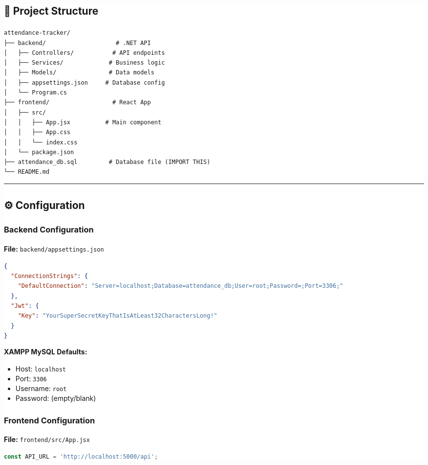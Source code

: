 
## 📁 Project Structure

```
attendance-tracker/
├── backend/                    # .NET API
│   ├── Controllers/           # API endpoints
│   ├── Services/             # Business logic
│   ├── Models/               # Data models
│   ├── appsettings.json     # Database config
│   └── Program.cs
├── frontend/                  # React App
│   ├── src/
│   │   ├── App.jsx          # Main component
│   │   ├── App.css
│   │   └── index.css
│   └── package.json
├── attendance_db.sql         # Database file (IMPORT THIS)
└── README.md
```

---

## ⚙️ Configuration

### Backend Configuration

**File:** `backend/appsettings.json`

```json
{
  "ConnectionStrings": {
    "DefaultConnection": "Server=localhost;Database=attendance_db;User=root;Password=;Port=3306;"
  },
  "Jwt": {
    "Key": "YourSuperSecretKeyThatIsAtLeast32CharactersLong!"
  }
}
```

**XAMPP MySQL Defaults:**
- Host: `localhost`
- Port: `3306`
- Username: `root`
- Password: (empty/blank)

### Frontend Configuration

**File:** `frontend/src/App.jsx`

```javascript
const API_URL = 'http://localhost:5000/api';
```

